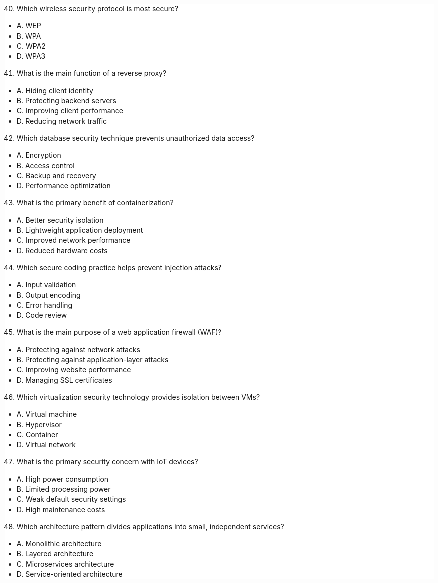 40. Which wireless security protocol is most secure?

- A. WEP
- B. WPA
- C. WPA2
- D. WPA3

41. What is the main function of a reverse proxy?

- A. Hiding client identity
- B. Protecting backend servers
- C. Improving client performance
- D. Reducing network traffic

42. Which database security technique prevents unauthorized data access?

- A. Encryption
- B. Access control
- C. Backup and recovery
- D. Performance optimization

43. What is the primary benefit of containerization?

- A. Better security isolation
- B. Lightweight application deployment
- C. Improved network performance
- D. Reduced hardware costs

44. Which secure coding practice helps prevent injection attacks?

- A. Input validation
- B. Output encoding
- C. Error handling
- D. Code review

45. What is the main purpose of a web application firewall (WAF)?

- A. Protecting against network attacks
- B. Protecting against application-layer attacks
- C. Improving website performance
- D. Managing SSL certificates

46. Which virtualization security technology provides isolation between VMs?

- A. Virtual machine
- B. Hypervisor
- C. Container
- D. Virtual network

47. What is the primary security concern with IoT devices?

- A. High power consumption
- B. Limited processing power
- C. Weak default security settings
- D. High maintenance costs

48. Which architecture pattern divides applications into small, independent services?

- A. Monolithic architecture
- B. Layered architecture
- C. Microservices architecture
- D. Service-oriented architecture
